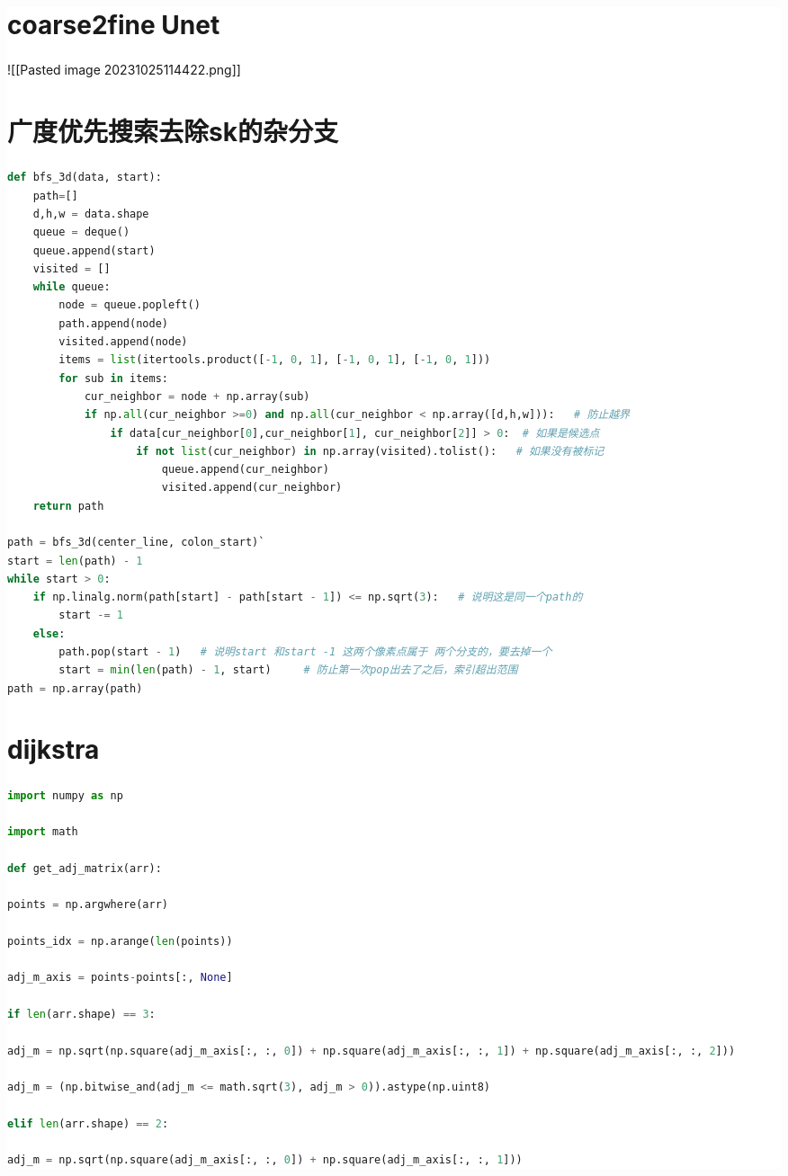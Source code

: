 # coarse2fine Unet
![[Pasted image 20231025114422.png]]

# 广度优先搜索去除sk的杂分支
```python
def bfs_3d(data, start):
    path=[]
    d,h,w = data.shape
    queue = deque()
    queue.append(start)
    visited = []
    while queue:
        node = queue.popleft()
        path.append(node)
        visited.append(node)
        items = list(itertools.product([-1, 0, 1], [-1, 0, 1], [-1, 0, 1]))
        for sub in items:
            cur_neighbor = node + np.array(sub)
            if np.all(cur_neighbor >=0) and np.all(cur_neighbor < np.array([d,h,w])):   # 防止越界
                if data[cur_neighbor[0],cur_neighbor[1], cur_neighbor[2]] > 0:  # 如果是候选点
                    if not list(cur_neighbor) in np.array(visited).tolist():   # 如果没有被标记
                        queue.append(cur_neighbor)
                        visited.append(cur_neighbor)
    return path

path = bfs_3d(center_line, colon_start)`
start = len(path) - 1 
while start > 0:
    if np.linalg.norm(path[start] - path[start - 1]) <= np.sqrt(3):   # 说明这是同一个path的
        start -= 1
    else:
        path.pop(start - 1)   # 说明start 和start -1 这两个像素点属于 两个分支的，要去掉一个
        start = min(len(path) - 1, start)     # 防止第一次pop出去了之后，索引超出范围
path = np.array(path)
```

# dijkstra 
```python
import numpy as np

import math

def get_adj_matrix(arr):

points = np.argwhere(arr)

points_idx = np.arange(len(points))

adj_m_axis = points-points[:, None]

if len(arr.shape) == 3:

adj_m = np.sqrt(np.square(adj_m_axis[:, :, 0]) + np.square(adj_m_axis[:, :, 1]) + np.square(adj_m_axis[:, :, 2]))

adj_m = (np.bitwise_and(adj_m <= math.sqrt(3), adj_m > 0)).astype(np.uint8)

elif len(arr.shape) == 2:

adj_m = np.sqrt(np.square(adj_m_axis[:, :, 0]) + np.square(adj_m_axis[:, :, 1]))
```